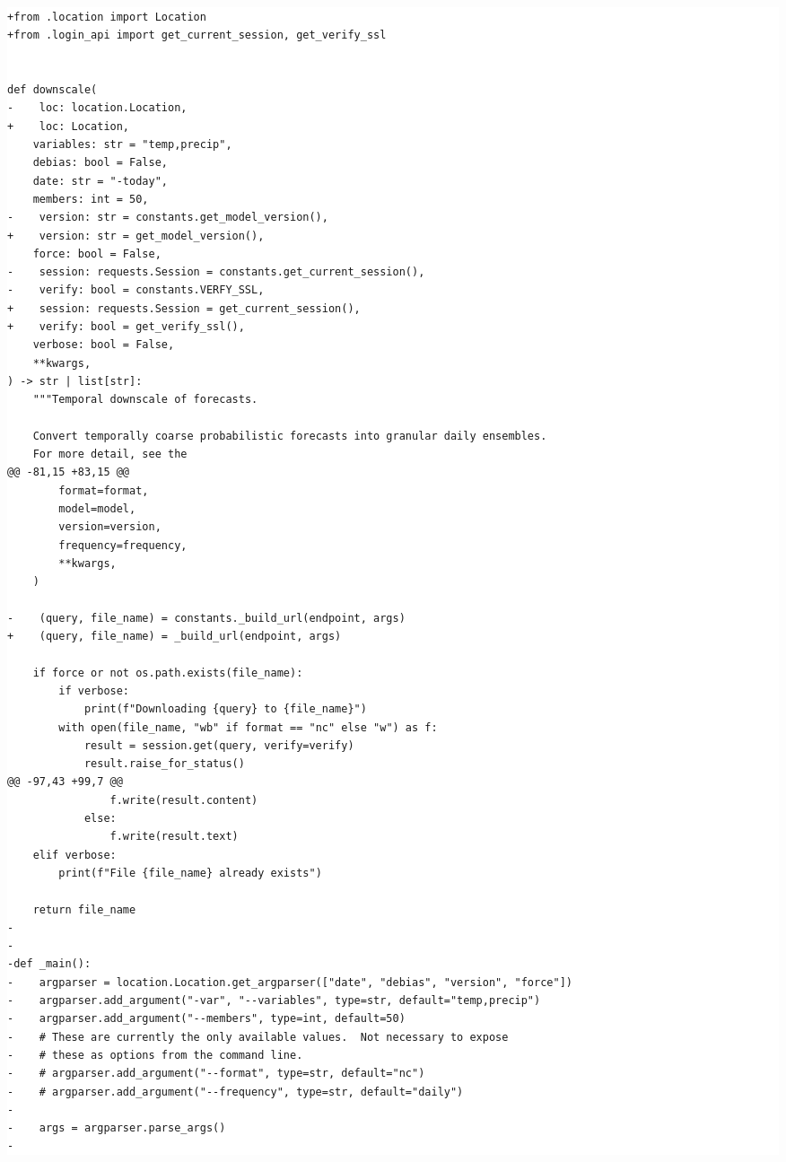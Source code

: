  ```
+from .location import Location
+from .login_api import get_current_session, get_verify_ssl
 
 
 def downscale(
-    loc: location.Location,
+    loc: Location,
     variables: str = "temp,precip",
     debias: bool = False,
     date: str = "-today",
     members: int = 50,
-    version: str = constants.get_model_version(),
+    version: str = get_model_version(),
     force: bool = False,
-    session: requests.Session = constants.get_current_session(),
-    verify: bool = constants.VERFY_SSL,
+    session: requests.Session = get_current_session(),
+    verify: bool = get_verify_ssl(),
     verbose: bool = False,
     **kwargs,
 ) -> str | list[str]:
     """Temporal downscale of forecasts.
 
     Convert temporally coarse probabilistic forecasts into granular daily ensembles.
     For more detail, see the
@@ -81,15 +83,15 @@
         format=format,
         model=model,
         version=version,
         frequency=frequency,
         **kwargs,
     )
 
-    (query, file_name) = constants._build_url(endpoint, args)
+    (query, file_name) = _build_url(endpoint, args)
 
     if force or not os.path.exists(file_name):
         if verbose:
             print(f"Downloading {query} to {file_name}")
         with open(file_name, "wb" if format == "nc" else "w") as f:
             result = session.get(query, verify=verify)
             result.raise_for_status()
@@ -97,43 +99,7 @@
                 f.write(result.content)
             else:
                 f.write(result.text)
     elif verbose:
         print(f"File {file_name} already exists")
 
     return file_name
-
-
-def _main():
-    argparser = location.Location.get_argparser(["date", "debias", "version", "force"])
-    argparser.add_argument("-var", "--variables", type=str, default="temp,precip")
-    argparser.add_argument("--members", type=int, default=50)
-    # These are currently the only available values.  Not necessary to expose
-    # these as options from the command line.
-    # argparser.add_argument("--format", type=str, default="nc")
-    # argparser.add_argument("--frequency", type=str, default="daily")
-
-    args = argparser.parse_args()
-
 ```